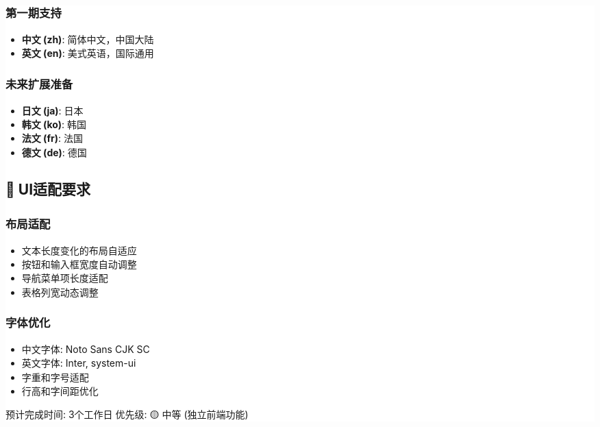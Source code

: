 ### 第一期支持
- **中文 (zh)**: 简体中文，中国大陆
- **英文 (en)**: 美式英语，国际通用

### 未来扩展准备
- **日文 (ja)**: 日本
- **韩文 (ko)**: 韩国
- **法文 (fr)**: 法国
- **德文 (de)**: 德国

## 🎨 UI适配要求

### 布局适配
- 文本长度变化的布局自适应
- 按钮和输入框宽度自动调整
- 导航菜单项长度适配
- 表格列宽动态调整

### 字体优化
- 中文字体: Noto Sans CJK SC
- 英文字体: Inter, system-ui
- 字重和字号适配
- 行高和字间距优化

预计完成时间: 3个工作日
优先级: 🟡 中等 (独立前端功能) 
